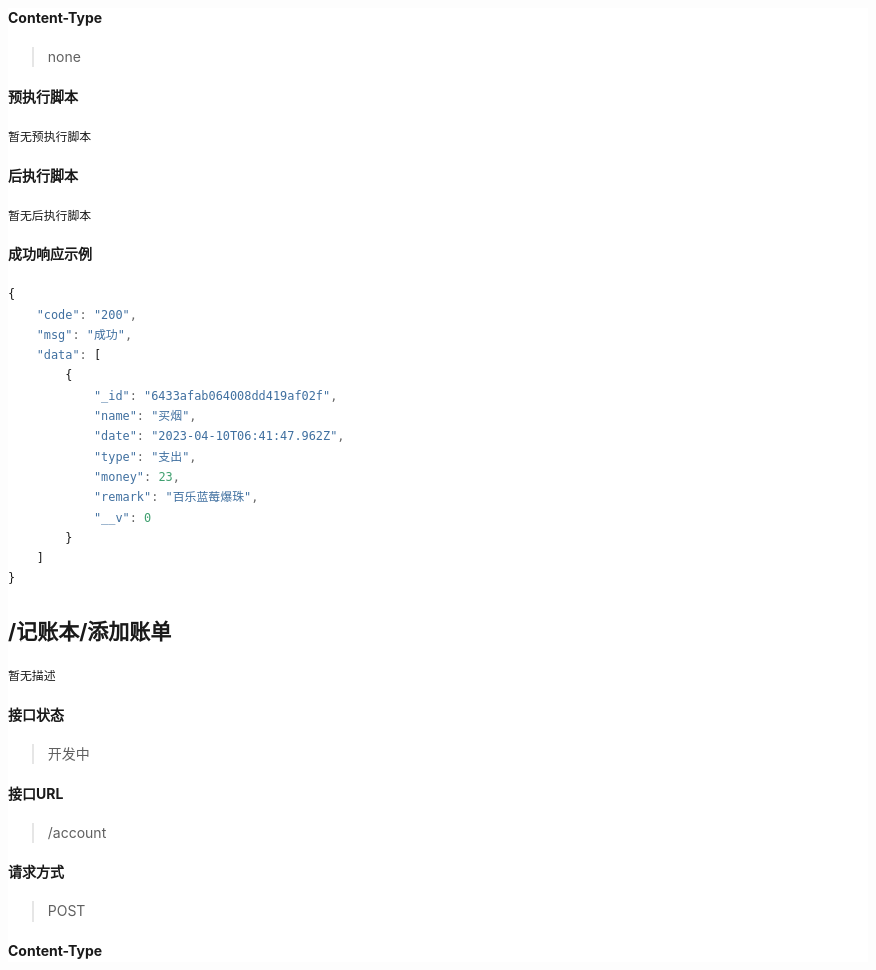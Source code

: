 #### Content-Type

> none

#### 预执行脚本

```javascript
暂无预执行脚本
```

#### 后执行脚本

```javascript
暂无后执行脚本
```

#### 成功响应示例

```javascript
{
	"code": "200",
	"msg": "成功",
	"data": [
		{
			"_id": "6433afab064008dd419af02f",
			"name": "买烟",
			"date": "2023-04-10T06:41:47.962Z",
			"type": "支出",
			"money": 23,
			"remark": "百乐蓝莓爆珠",
			"__v": 0
		}
    ]
}
```

## /记账本/添加账单

```text
暂无描述
```

#### 接口状态

> 开发中

#### 接口URL

> /account

#### 请求方式

> POST

#### Content-Type
